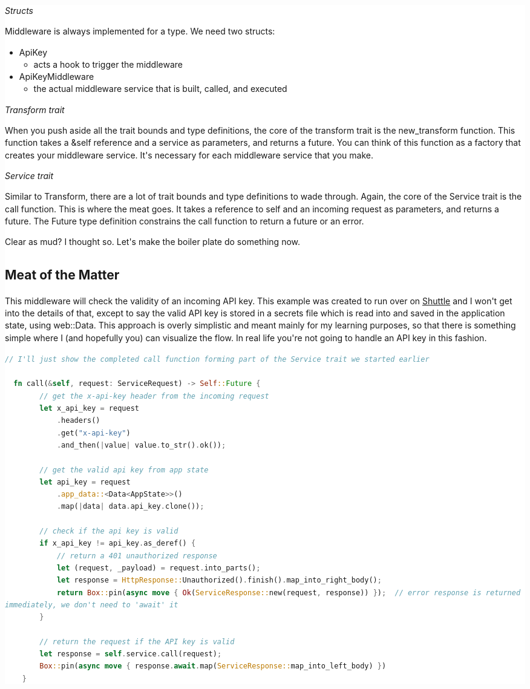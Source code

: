 _Structs_

Middleware is always implemented for a type. We need two structs:

- ApiKey
  - acts a hook to trigger the middleware
- ApiKeyMiddleware
  - the actual middleware service that is built, called, and executed

_Transform trait_

When you push aside all the trait bounds and type definitions, the core of the transform trait is the new_transform function. This function takes a &self reference and a service as parameters, and returns a future. You can think of this function as a factory that creates your middleware service. It's necessary for each middleware service that you make.

_Service trait_

Similar to Transform, there are a lot of trait bounds and type definitions to wade through. Again, the core of the Service trait is the call function. This is where the meat goes. It takes a reference to self and an incoming request as parameters, and returns a future. The Future type definition constrains the call function to return a future or an error.

Clear as mud? I thought so. Let's make the boiler plate do something now.

## Meat of the Matter

This middleware will check the validity of an incoming API key. This example was created to run over on [Shuttle](https://shuttle.rs) and I won't get into the details of that, except to say the valid API key is stored in a secrets file which is read into and saved in the application state, using web::Data. This approach is overly simplistic and meant mainly for my learning purposes, so that there is something simple where I (and hopefully you) can visualize the flow. In real life you're not going to handle an API key in this fashion.

```rust
// I'll just show the completed call function forming part of the Service trait we started earlier

  fn call(&self, request: ServiceRequest) -> Self::Future {
        // get the x-api-key header from the incoming request
        let x_api_key = request
            .headers()
            .get("x-api-key")
            .and_then(|value| value.to_str().ok());

        // get the valid api key from app state
        let api_key = request
            .app_data::<Data<AppState>>()
            .map(|data| data.api_key.clone());

        // check if the api key is valid
        if x_api_key != api_key.as_deref() {
            // return a 401 unauthorized response
            let (request, _payload) = request.into_parts();
            let response = HttpResponse::Unauthorized().finish().map_into_right_body();
            return Box::pin(async move { Ok(ServiceResponse::new(request, response)) });  // error response is returned immediately, we don't need to 'await' it
        }

        // return the request if the API key is valid
        let response = self.service.call(request);
        Box::pin(async move { response.await.map(ServiceResponse::map_into_left_body) })
    }
```
